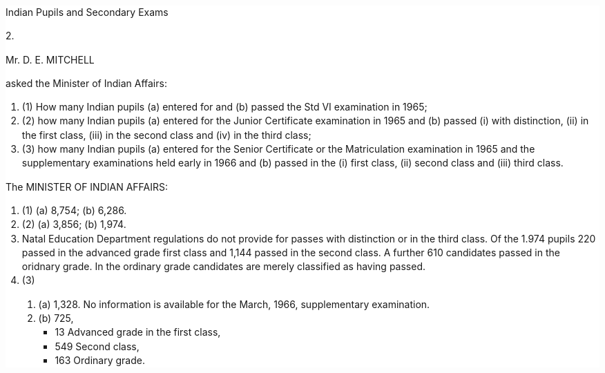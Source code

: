 <writtenStatements>

<heading>Indian Pupils and Secondary Exams</heading>

<question by="#mitchell" to="#minister_of_indian_affairs">

<num>2.</num>

<from>Mr. D. E. MITCHELL</from>

<p>asked the Minister of Indian Affairs:</p>

<ol>

<li>(1) How many Indian pupils (a) entered for and (b) passed the Std VI examination in 1965;</li>

<li>(2) how many Indian pupils (a) entered for the Junior Certificate examination in 1965 and (b) passed (i) with distinction, (ii) in the first class, (iii) in the second class and (iv) in the third class;</li>

<li>(3) how many Indian pupils (a) entered for the Senior Certificate or the Matriculation examination in 1965 and the supplementary examinations held early in 1966 and (b) passed in the (i) first class, (ii) second class and (iii) third class.</li>

</ol>

</question>

<answer by="#minister_of_indian_affairs" to="#mitchell">

<from>The MINISTER OF INDIAN AFFAIRS:</from>

<ol>

<li>(1) (a) 8,754; (b) 6,286.</li>

<li>(2) (a) 3,856; (b) 1,974.</li>

<li>Natal Education Department regulations do not provide for passes with distinction or in the third class. Of the 1.974 pupils 220 passed in the advanced grade first class and 1,144 passed in the second class. A further 610 candidates passed in the oridnary grade. In the ordinary grade candidates are merely classified as having passed.</li>

<li><span class="col_3271-3272" refersTo="page_0215"/>(3)

<ol>

<li>(a) 1,328. No information is available for the March, 1966, supplementary examination.</li>

<li>(b) 725,

<ul>

<li>13 Advanced grade in the first class,</li>

<li>549 Second class,</li>

<li>163 Ordinary grade.</li>

</ul></li>

</ol></li>

</ol>
